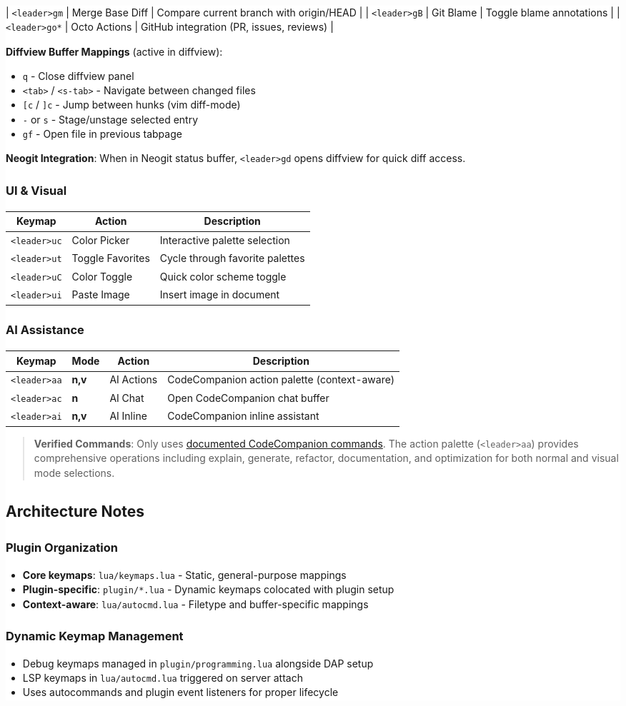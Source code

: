 | `<leader>gm` | Merge Base Diff | Compare current branch with origin/HEAD |
| `<leader>gB` | Git Blame | Toggle blame annotations |
| `<leader>go*` | Octo Actions | GitHub integration (PR, issues, reviews) |

**Diffview Buffer Mappings** (active in diffview):
- `q` - Close diffview panel
- `<tab>` / `<s-tab>` - Navigate between changed files
- `[c` / `]c` - Jump between hunks (vim diff-mode)
- `-` or `s` - Stage/unstage selected entry
- `gf` - Open file in previous tabpage

**Neogit Integration**: When in Neogit status buffer, `<leader>gd` opens diffview for quick diff access.

### UI & Visual

| Keymap | Action | Description |
|--------|---------|-------------|
| `<leader>uc` | Color Picker | Interactive palette selection |
| `<leader>ut` | Toggle Favorites | Cycle through favorite palettes |
| `<leader>uC` | Color Toggle | Quick color scheme toggle |
| `<leader>ui` | Paste Image | Insert image in document |

### AI Assistance

| Keymap | Mode | Action | Description |
|--------|------|---------|-------------|
| `<leader>aa` | **n,v** | AI Actions | CodeCompanion action palette (context-aware) |
| `<leader>ac` | **n** | AI Chat | Open CodeCompanion chat buffer |
| `<leader>ai` | **n,v** | AI Inline | CodeCompanion inline assistant |

> **Verified Commands**: Only uses [documented CodeCompanion commands](https://github.com/olimorris/codecompanion.nvim/tree/main/doc). The action palette (`<leader>aa`) provides comprehensive operations including explain, generate, refactor, documentation, and optimization for both normal and visual mode selections.

## Architecture Notes

### Plugin Organization
- **Core keymaps**: `lua/keymaps.lua` - Static, general-purpose mappings
- **Plugin-specific**: `plugin/*.lua` - Dynamic keymaps colocated with plugin setup
- **Context-aware**: `lua/autocmd.lua` - Filetype and buffer-specific mappings

### Dynamic Keymap Management
- Debug keymaps managed in `plugin/programming.lua` alongside DAP setup
- LSP keymaps in `lua/autocmd.lua` triggered on server attach
- Uses autocommands and plugin event listeners for proper lifecycle
